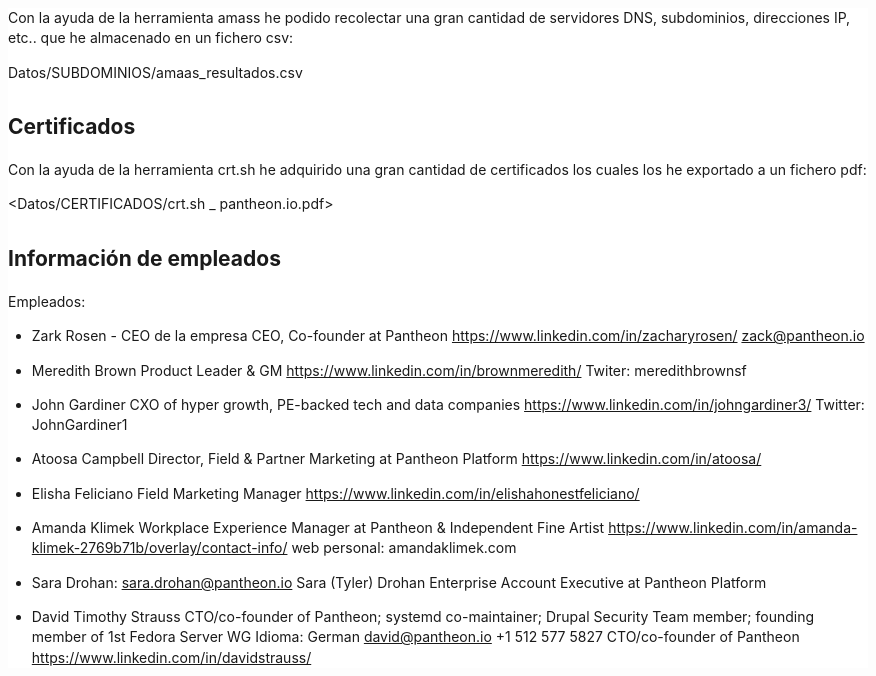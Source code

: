 Con la ayuda de la herramienta amass he podido recolectar una gran cantidad de servidores DNS, subdominios, direcciones IP, etc.. que he almacenado en un fichero csv:

Datos/SUBDOMINIOS/amaas_resultados.csv

## Certificados

Con la ayuda de la herramienta crt.sh he adquirido una gran cantidad de certificados los cuales los he exportado a un fichero pdf: 

<Datos/CERTIFICADOS/crt.sh _ pantheon.io.pdf>

## Información de empleados

Empleados:

- Zark Rosen - CEO de la empresa
CEO, Co-founder at Pantheon
https://www.linkedin.com/in/zacharyrosen/
zack@pantheon.io

- Meredith Brown
Product Leader & GM
https://www.linkedin.com/in/brownmeredith/
Twiter: meredithbrownsf

- John Gardiner
CXO of hyper growth, PE-backed tech and data companies
https://www.linkedin.com/in/johngardiner3/
Twitter: JohnGardiner1

- Atoosa Campbell 
Director, Field & Partner Marketing at Pantheon Platform
https://www.linkedin.com/in/atoosa/

- Elisha Feliciano 
Field Marketing Manager
https://www.linkedin.com/in/elishahonestfeliciano/

- Amanda Klimek 
Workplace Experience Manager at Pantheon & Independent Fine Artist
https://www.linkedin.com/in/amanda-klimek-2769b71b/overlay/contact-info/
web personal: amandaklimek.com

- Sara Drohan:
sara.drohan@pantheon.io
Sara (Tyler) Drohan 
Enterprise Account Executive at Pantheon Platform

- David Timothy Strauss
CTO/co-founder of Pantheon; systemd co-maintainer; Drupal Security
Team member; founding member of 1st Fedora Server WG
Idioma: German
david@pantheon.io
+1 512 577 5827
CTO/co-founder of Pantheon
https://www.linkedin.com/in/davidstrauss/
